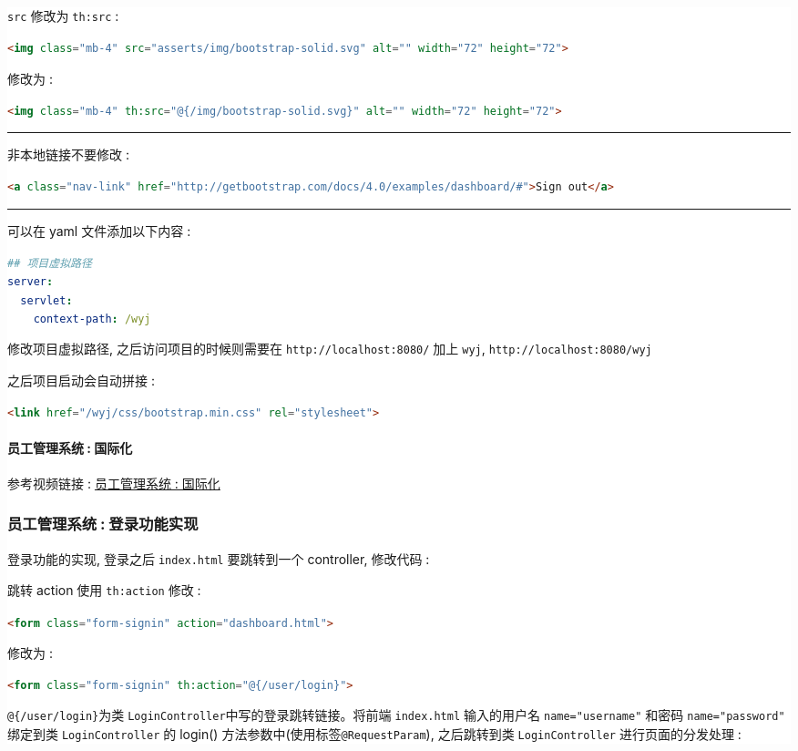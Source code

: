 `src` 修改为 `th:src` :

```html
<img class="mb-4" src="asserts/img/bootstrap-solid.svg" alt="" width="72" height="72">
```

修改为 :

```html
<img class="mb-4" th:src="@{/img/bootstrap-solid.svg}" alt="" width="72" height="72">
```

---

非本地链接不要修改 :

```html
<a class="nav-link" href="http://getbootstrap.com/docs/4.0/examples/dashboard/#">Sign out</a>
```

---

可以在 yaml 文件添加以下内容 :

```yaml
## 项目虚拟路径
server:
  servlet:
    context-path: /wyj
```

修改项目虚拟路径, 之后访问项目的时候则需要在 `http://localhost:8080/`
加上 `wyj`,  `http://localhost:8080/wyj`

之后项目启动会自动拼接 :

```html
<link href="/wyj/css/bootstrap.min.css" rel="stylesheet">
```

#### 员工管理系统 : 国际化

参考视频链接 : [员工管理系统 : 国际化](https://www.bilibili.com/video/BV1PE411i7CV?p=22)


### 员工管理系统 : 登录功能实现

登录功能的实现, 登录之后 `index.html` 要跳转到一个 controller, 修改代码 :

跳转 action 使用 `th:action` 修改 :


```html
<form class="form-signin" action="dashboard.html">
```

修改为 :

```html
<form class="form-signin" th:action="@{/user/login}">
```

`@{/user/login}`为类 `LoginController`中写的登录跳转链接。将前端 `index.html` 输入的用户名 `name="username"` 和密码 `name="password"` 绑定到类 `LoginController` 的 login() 方法参数中(使用标签`@RequestParam`), 之后跳转到类 `LoginController` 进行页面的分发处理 :
